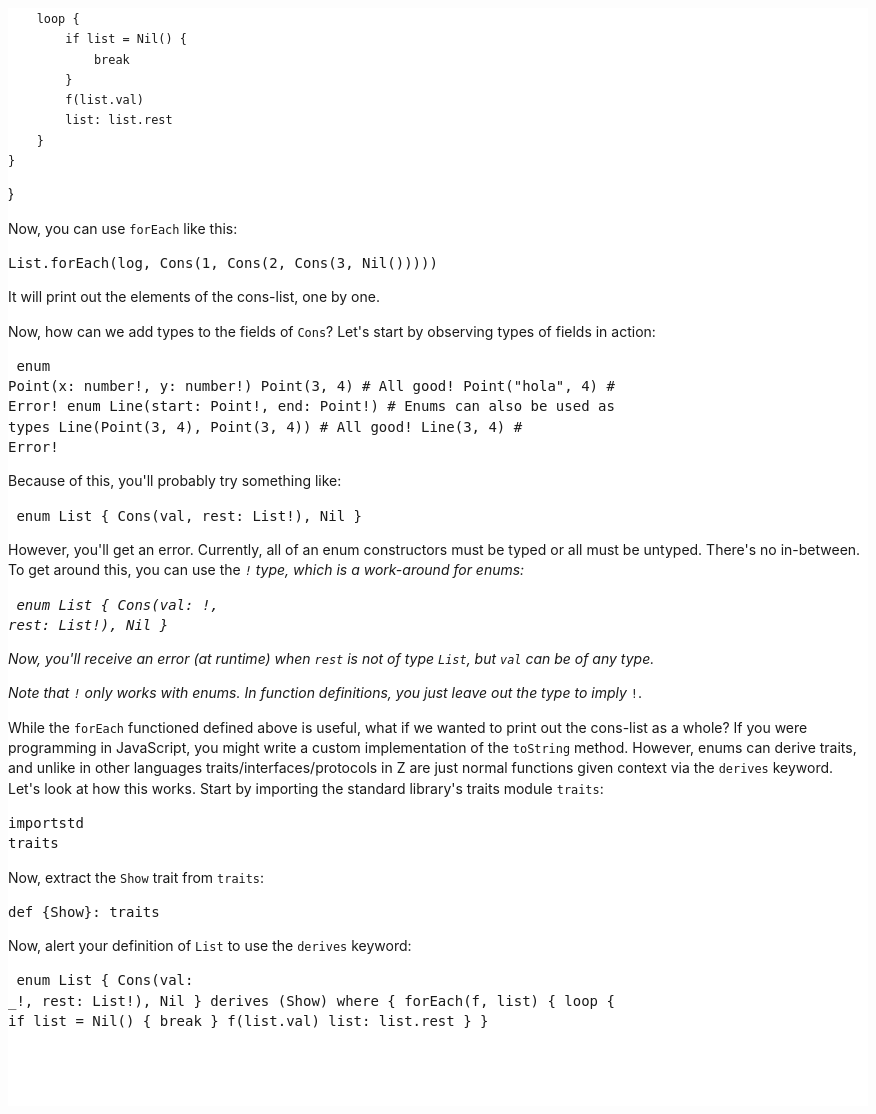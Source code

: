         loop {
            if list = Nil() {
                break
            }
            f(list.val)
            list: list.rest
        }
    }
}</pre>
                <p>Now, you can use <code>forEach</code> like this:</p>
                <pre lang="z">List.forEach(log, Cons(1, Cons(2, Cons(3, Nil()))))</pre>
                <p>It will print out the elements of the cons-list, one by one.</p>
                <p>Now, how can we add types to the fields of <code>Cons</code>? Let's start by observing types of fields in action:</p>
                <pre lang="z">
enum Point(x: number!, y: number!)
Point(3, 4) # All good!
Point("hola", 4) # Error!
enum Line(start: Point!, end: Point!) # Enums can also be used as types
Line(Point(3, 4), Point(3, 4)) # All good!
Line(3, 4) # Error!</pre>
                <p>Because of this, you'll probably try something like:</p>
                <pre lang="z">
enum List {
    Cons(val, rest: List!),
    Nil
}</pre>
                <p>However, you'll get an error. Currently, all of an enum constructors must be typed or all must be untyped. There's no in-between. To get around this, you can use the <code>_!</code> type, which is a work-around for enums:</p>
                <pre lang="z">
enum List {
    Cons(val: _!, rest: List!),
    Nil
}</pre>
                <p>Now, you'll receive an error (at runtime) when <code>rest</code> is not of type <code>List</code>, but <code>val</code> can be of any type.</p>
                <p class="footnote">Note that <code>_!</code> only works with enums. In function definitions, you just leave out the type to imply <code>_!</code>.</p>
                <p>While the <code>forEach</code> functioned defined above is useful, what if we wanted to print out the cons-list as a whole? If you were programming in JavaScript, you might write a custom implementation of the <code>toString</code> method.
                    However, enums can derive traits, and unlike in other languages traits/interfaces/protocols in Z are just normal functions given context via the <code>derives</code> keyword. Let's look at how this works. Start by importing the standard
                    library's traits module <code>traits</code>:</p>
                <pre lang="z">importstd traits</pre>
                <p>Now, extract the <code>Show</code> trait from <code>traits</code>:</p>
                <pre lang="z">def {Show}: traits</pre>
                <p>Now, alert your definition of <code>List</code> to use the <code>derives</code> keyword:</p>
                <pre lang="z">
enum List {
    Cons(val: _!, rest: List!),
    Nil
} derives (Show) where {
    forEach(f, list) {
        loop {
            if list = Nil() {
                break
            }
            f(list.val)
            list: list.rest
        }
    }